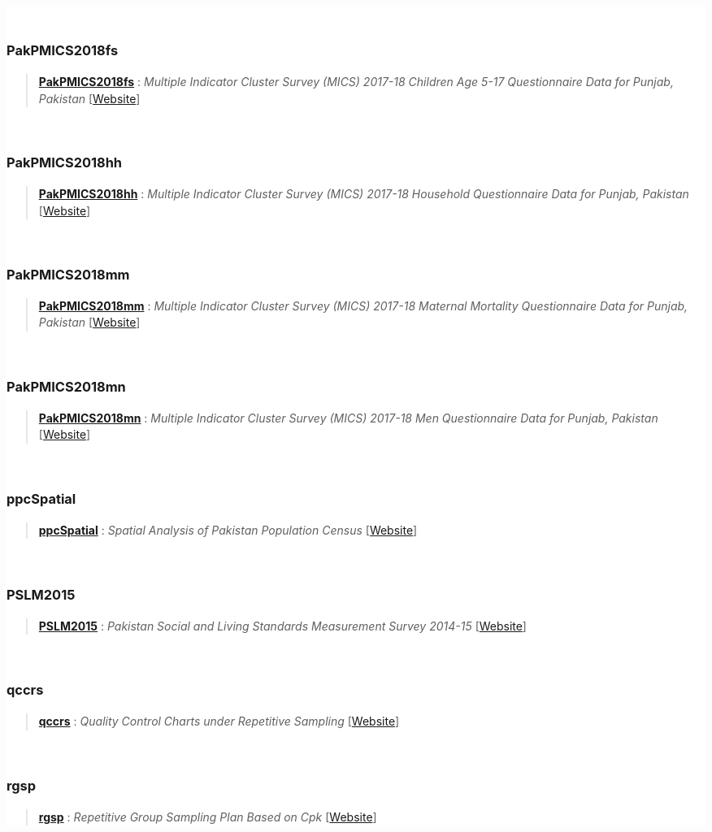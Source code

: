 &nbsp;


### PakPMICS2018fs
> [**PakPMICS2018fs**](https://cran.r-project.org/web/packages/PakPMICS2018fs/index.html) :  *Multiple Indicator Cluster Survey (MICS) 2017-18 Children Age 5-17 Questionnaire Data for Punjab, Pakistan* [[Website](https://myaseen208.com/PakPMICS2018fs)]

&nbsp;

### PakPMICS2018hh
> [**PakPMICS2018hh**](https://cran.r-project.org/web/packages/PakPMICS2018hh/index.html) :  *Multiple Indicator Cluster Survey (MICS) 2017-18 Household Questionnaire Data for Punjab, Pakistan* [[Website](https://myaseen208.com/PakPMICS2018hh)]

&nbsp;

### PakPMICS2018mm
> [**PakPMICS2018mm**](https://cran.r-project.org/web/packages/PakPMICS2018mm/index.html) :  *Multiple Indicator Cluster Survey (MICS) 2017-18 Maternal Mortality Questionnaire Data for Punjab, Pakistan* [[Website](https://myaseen208.com/PakPMICS2018mm)]

&nbsp;


### PakPMICS2018mn
> [**PakPMICS2018mn**](https://cran.r-project.org/web/packages/PakPMICS2018mn/index.html) :  *Multiple Indicator Cluster Survey (MICS) 2017-18 Men Questionnaire Data for Punjab, Pakistan* [[Website](https://myaseen208.com/PakPMICS2018mn)]

&nbsp;


### ppcSpatial
> [**ppcSpatial**](https://cran.r-project.org/web/packages/ppcSpatial/index.html) :  *Spatial Analysis of Pakistan Population Census* [[Website](https://myaseen208.com/ppcSpatial)]

&nbsp;

### PSLM2015
> [**PSLM2015**](https://cran.r-project.org/web/packages/PSLM2015/index.html) :  *Pakistan Social and Living Standards Measurement Survey 2014-15* [[Website](https://myaseen208.com/PSLM2015)]

&nbsp;

### qccrs
> [**qccrs**](https://cran.r-project.org/web/packages/qccrs/index.html) :  *Quality Control Charts under Repetitive Sampling* [[Website](https://myaseen208.com/qccrs)]

&nbsp;


### rgsp
> [**rgsp**](https://cran.r-project.org/web/packages/rgsp/index.html) :  *Repetitive Group Sampling Plan Based on Cpk* [[Website](https://myaseen208.com/rgsp)]

